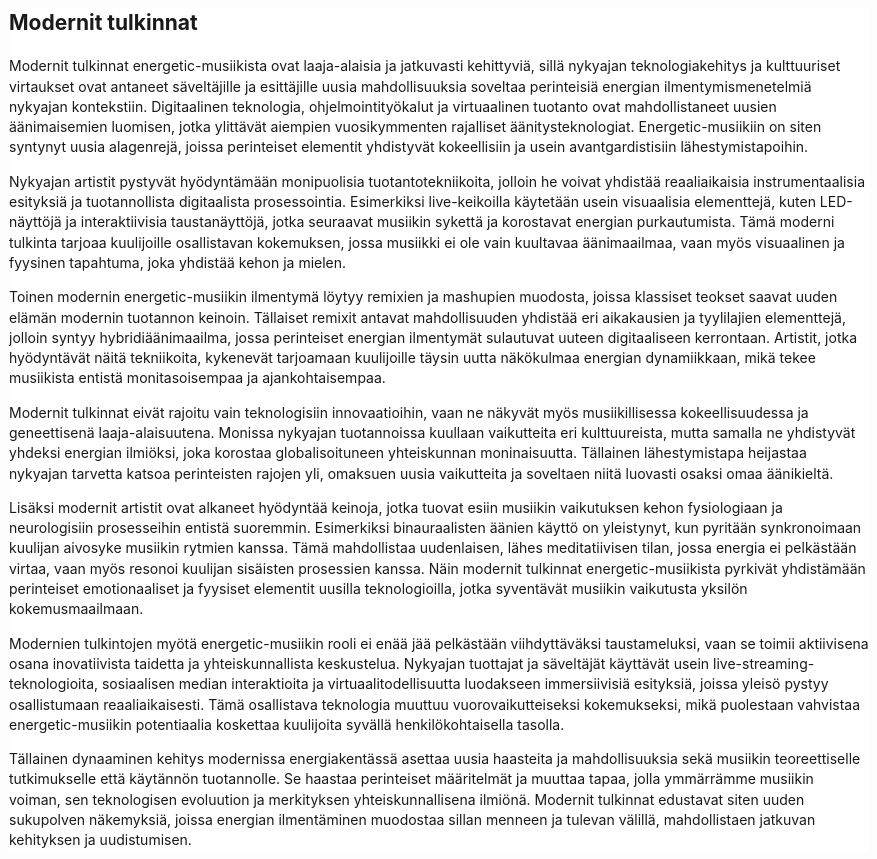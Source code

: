 
## Modernit tulkinnat

Modernit tulkinnat energetic-musiikista ovat laaja-alaisia ja jatkuvasti kehittyviä, sillä nykyajan teknologiakehitys ja kulttuuriset virtaukset ovat antaneet säveltäjille ja esittäjille uusia mahdollisuuksia soveltaa perinteisiä energian ilmentymismenetelmiä nykyajan kontekstiin. Digitaalinen teknologia, ohjelmointityökalut ja virtuaalinen tuotanto ovat mahdollistaneet uusien äänimaisemien luomisen, jotka ylittävät aiempien vuosikymmenten rajalliset äänitysteknologiat. Energetic-musiikiin on siten syntynyt uusia alagenrejä, joissa perinteiset elementit yhdistyvät kokeellisiin ja usein avantgardistisiin lähestymistapoihin.  

Nykyajan artistit pystyvät hyödyntämään monipuolisia tuotantotekniikoita, jolloin he voivat yhdistää reaaliaikaisia instrumentaalisia esityksiä ja tuotannollista digitaalista prosessointia. Esimerkiksi live-keikoilla käytetään usein visuaalisia elementtejä, kuten LED-näyttöjä ja interaktiivisia taustanäyttöjä, jotka seuraavat musiikin sykettä ja korostavat energian purkautumista. Tämä moderni tulkinta tarjoaa kuulijoille osallistavan kokemuksen, jossa musiikki ei ole vain kuultavaa äänimaailmaa, vaan myös visuaalinen ja fyysinen tapahtuma, joka yhdistää kehon ja mielen.  

Toinen modernin energetic-musiikin ilmentymä löytyy remixien ja mashupien muodosta, joissa klassiset teokset saavat uuden elämän modernin tuotannon keinoin. Tällaiset remixit antavat mahdollisuuden yhdistää eri aikakausien ja tyylilajien elementtejä, jolloin syntyy hybridiäänimaailma, jossa perinteiset energian ilmentymät sulautuvat uuteen digitaaliseen kerrontaan. Artistit, jotka hyödyntävät näitä tekniikoita, kykenevät tarjoamaan kuulijoille täysin uutta näkökulmaa energian dynamiikkaan, mikä tekee musiikista entistä monitasoisempaa ja ajankohtaisempaa.  

Modernit tulkinnat eivät rajoitu vain teknologisiin innovaatioihin, vaan ne näkyvät myös musiikillisessa kokeellisuudessa ja geneettisenä laaja-alaisuutena. Monissa nykyajan tuotannoissa kuullaan vaikutteita eri kulttuureista, mutta samalla ne yhdistyvät yhdeksi energian ilmiöksi, joka korostaa globalisoituneen yhteiskunnan moninaisuutta. Tällainen lähestymistapa heijastaa nykyajan tarvetta katsoa perinteisten rajojen yli, omaksuen uusia vaikutteita ja soveltaen niitä luovasti osaksi omaa äänikieltä.  

Lisäksi modernit artistit ovat alkaneet hyödyntää keinoja, jotka tuovat esiin musiikin vaikutuksen kehon fysiologiaan ja neurologisiin prosesseihin entistä suoremmin. Esimerkiksi binauraalisten äänien käyttö on yleistynyt, kun pyritään synkronoimaan kuulijan aivosyke musiikin rytmien kanssa. Tämä mahdollistaa uudenlaisen, lähes meditatiivisen tilan, jossa energia ei pelkästään virtaa, vaan myös resonoi kuulijan sisäisten prosessien kanssa. Näin modernit tulkinnat energetic-musiikista pyrkivät yhdistämään perinteiset emotionaaliset ja fyysiset elementit uusilla teknologioilla, jotka syventävät musiikin vaikutusta yksilön kokemusmaailmaan.

Modernien tulkintojen myötä energetic-musiikin rooli ei enää jää pelkästään viihdyttäväksi taustameluksi, vaan se toimii aktiivisena osana inovatiivista taidetta ja yhteiskunnallista keskustelua. Nykyajan tuottajat ja säveltäjät käyttävät usein live-streaming-teknologioita, sosiaalisen median interaktioita ja virtuaalitodellisuutta luodakseen immersiivisiä esityksiä, joissa yleisö pystyy osallistumaan reaaliaikaisesti. Tämä osallistava teknologia muuttuu vuorovaikutteiseksi kokemukseksi, mikä puolestaan vahvistaa energetic-musiikin potentiaalia koskettaa kuulijoita syvällä henkilökohtaisella tasolla. 

Tällainen dynaaminen kehitys modernissa energiakentässä asettaa uusia haasteita ja mahdollisuuksia sekä musiikin teoreettiselle tutkimukselle että käytännön tuotannolle. Se haastaa perinteiset määritelmät ja muuttaa tapaa, jolla ymmärrämme musiikin voiman, sen teknologisen evoluution ja merkityksen yhteiskunnallisena ilmiönä. Modernit tulkinnat edustavat siten uuden sukupolven näkemyksiä, joissa energian ilmentäminen muodostaa sillan menneen ja tulevan välillä, mahdollistaen jatkuvan kehityksen ja uudistumisen.
